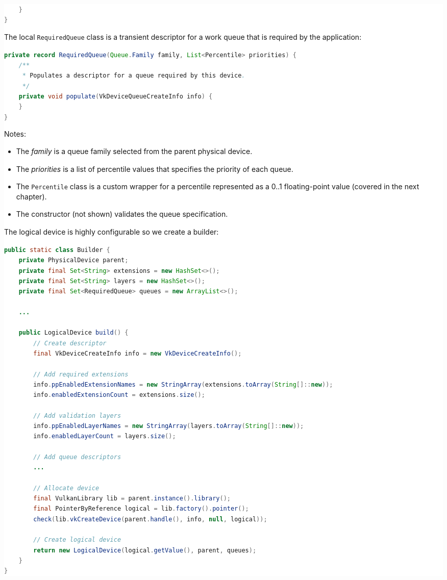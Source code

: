 ```java
    }
}
```

The local `RequiredQueue` class is a transient descriptor for a work queue that is required by the application:

```java
private record RequiredQueue(Queue.Family family, List<Percentile> priorities) {
    /**
     * Populates a descriptor for a queue required by this device.
     */
    private void populate(VkDeviceQueueCreateInfo info) {
    }
}
```

Notes:

- The _family_ is a queue family selected from the parent physical device.

- The _priorities_ is a list of percentile values that specifies the priority of each queue.

- The `Percentile` class is a custom wrapper for a percentile represented as a 0..1 floating-point value (covered in the next chapter).

- The constructor (not shown) validates the queue specification.

The logical device is highly configurable so we create a builder:

```java
public static class Builder {
    private PhysicalDevice parent;
    private final Set<String> extensions = new HashSet<>();
    private final Set<String> layers = new HashSet<>();
    private final Set<RequiredQueue> queues = new ArrayList<>();

    ...

    public LogicalDevice build() {
        // Create descriptor
        final VkDeviceCreateInfo info = new VkDeviceCreateInfo();

        // Add required extensions
        info.ppEnabledExtensionNames = new StringArray(extensions.toArray(String[]::new));
        info.enabledExtensionCount = extensions.size();

        // Add validation layers
        info.ppEnabledLayerNames = new StringArray(layers.toArray(String[]::new));
        info.enabledLayerCount = layers.size();

        // Add queue descriptors
        ...

        // Allocate device
        final VulkanLibrary lib = parent.instance().library();
        final PointerByReference logical = lib.factory().pointer();
        check(lib.vkCreateDevice(parent.handle(), info, null, logical));

        // Create logical device
        return new LogicalDevice(logical.getValue(), parent, queues);
    }
}
```
